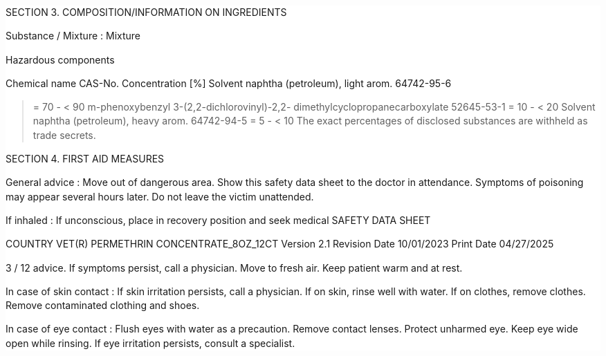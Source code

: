  
 
SECTION 3. COMPOSITION/INFORMATION ON INGREDIENTS 
 
Substance / Mixture 
: 
Mixture 
 
Hazardous components 
 
Chemical name 
CAS-No. 
Concentration [%] 
Solvent naphtha (petroleum), light arom. 
64742-95-6 
>= 70 - < 90 
m-phenoxybenzyl 3-(2,2-dichlorovinyl)-2,2-
dimethylcyclopropanecarboxylate 
52645-53-1 
>= 10 - < 20 
Solvent naphtha (petroleum), heavy arom. 
64742-94-5 
>= 5 - < 10 
The exact percentages of disclosed substances are withheld as trade secrets. 
 
 
SECTION 4. FIRST AID MEASURES 
 
General advice 
: Move out of dangerous area. 
Show this safety data sheet to the doctor in attendance. 
Symptoms of poisoning may appear several hours later. 
Do not leave the victim unattended. 
 
If inhaled 
: If unconscious, place in recovery position and seek medical 
SAFETY DATA SHEET 
 
COUNTRY VET(R) PERMETHRIN CONCENTRATE_8OZ_12CT 
Version 2.1 
Revision Date 10/01/2023 
Print Date 04/27/2025  
 
 
3 / 12 
advice. 
If symptoms persist, call a physician. 
Move to fresh air. 
Keep patient warm and at rest. 
 
In case of skin contact 
: If skin irritation persists, call a physician. 
If on skin, rinse well with water. 
If on clothes, remove clothes. 
Remove contaminated clothing and shoes. 
 
In case of eye contact 
: Flush eyes with water as a precaution. 
Remove contact lenses. 
Protect unharmed eye. 
Keep eye wide open while rinsing. 
If eye irritation persists, consult a specialist. 
 